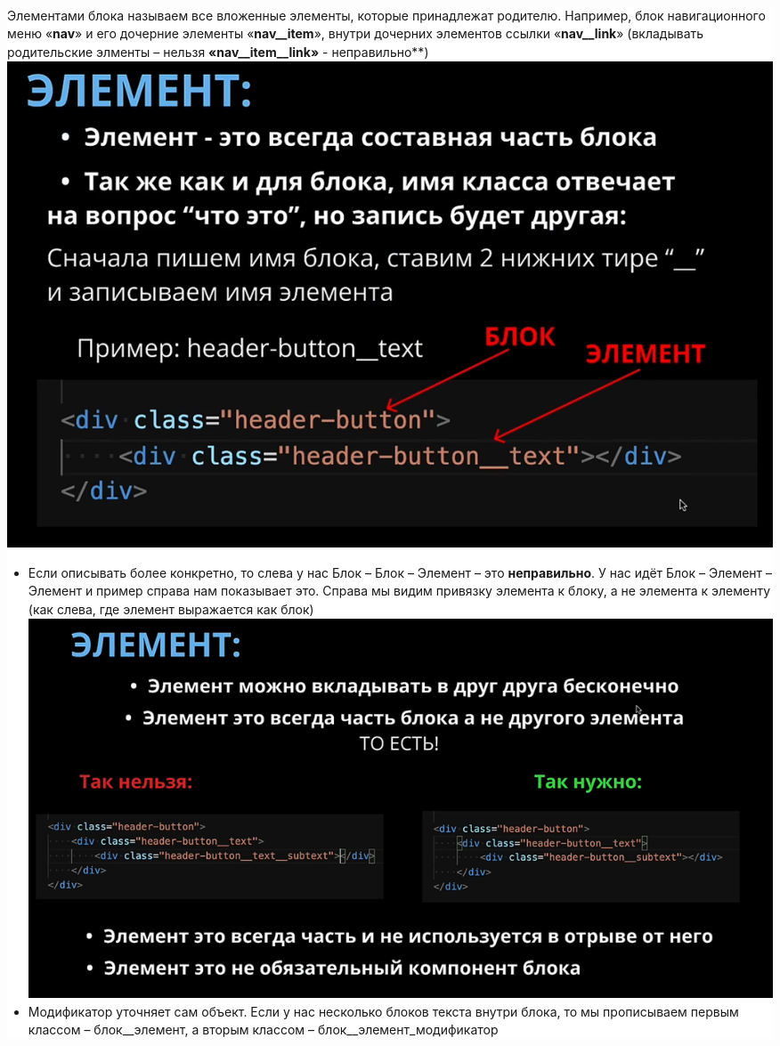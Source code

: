 Элементами блока называем все вложенные элементы, которые принадлежат родителю. Например, блок навигационного меню «**nav**» и его дочерние элементы «**nav__item**», внутри дочерних элементов ссылки «**nav__link**» (вкладывать родительские элменты – нельзя **«nav__item__link»** - неправильно**)
![](_png/47d9c9c01b1e56b90cc432841d230031.png)
- Если описывать более конкретно, то слева у нас Блок – Блок – Элемент – это **неправильно**. У нас идёт Блок – Элемент – Элемент и пример справа нам показывает это. Справа мы видим привязку элемента к блоку, а не элемента к элементу (как слева, где элемент выражается как блок)  
![](_png/84c5b73c2b8a3455149724485ca2bd75.png)
- Модификатор уточняет сам объект. Если у нас несколько блоков текста внутри блока, то мы прописываем первым классом – блок__элемент, а вторым классом – блок__элемент_модификатор
